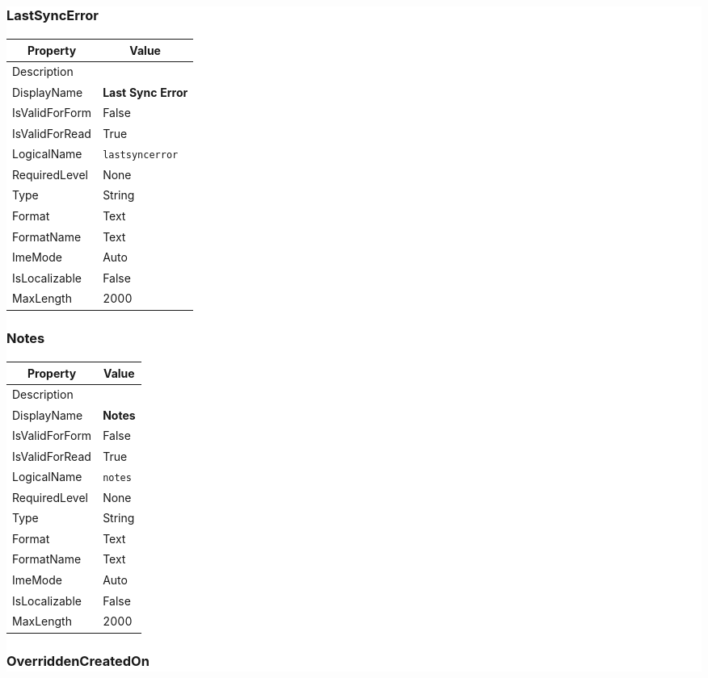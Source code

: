 ### <a name="BKMK_LastSyncError"></a> LastSyncError

|Property|Value|
|---|---|
|Description||
|DisplayName|**Last Sync Error**|
|IsValidForForm|False|
|IsValidForRead|True|
|LogicalName|`lastsyncerror`|
|RequiredLevel|None|
|Type|String|
|Format|Text|
|FormatName|Text|
|ImeMode|Auto|
|IsLocalizable|False|
|MaxLength|2000|

### <a name="BKMK_Notes"></a> Notes

|Property|Value|
|---|---|
|Description||
|DisplayName|**Notes**|
|IsValidForForm|False|
|IsValidForRead|True|
|LogicalName|`notes`|
|RequiredLevel|None|
|Type|String|
|Format|Text|
|FormatName|Text|
|ImeMode|Auto|
|IsLocalizable|False|
|MaxLength|2000|

### <a name="BKMK_OverriddenCreatedOn"></a> OverriddenCreatedOn
